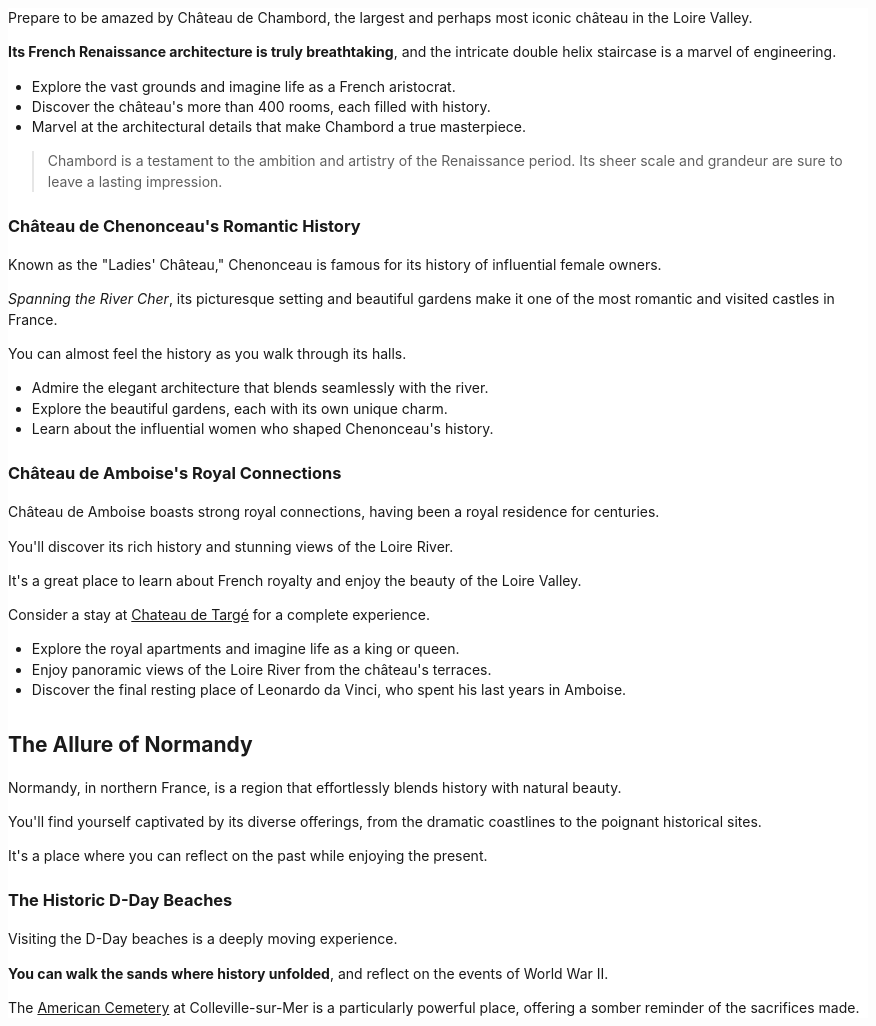 Prepare to be amazed by Château de Chambord, the largest and perhaps most iconic château in the Loire Valley.

**Its French Renaissance architecture is truly breathtaking**, and the intricate double helix staircase is a marvel of engineering.

*   Explore the vast grounds and imagine life as a French aristocrat.
*   Discover the château's more than 400 rooms, each filled with history.
*   Marvel at the architectural details that make Chambord a true masterpiece.

> Chambord is a testament to the ambition and artistry of the Renaissance period. Its sheer scale and grandeur are sure to leave a lasting impression.

### Château de Chenonceau's Romantic History

Known as the "Ladies' Château," Chenonceau is famous for its history of influential female owners.

_Spanning the River Cher_, its picturesque setting and beautiful gardens make it one of the most romantic and visited castles in France.

You can almost feel the history as you walk through its halls.

*   Admire the elegant architecture that blends seamlessly with the river.
*   Explore the beautiful gardens, each with its own unique charm.
*   Learn about the influential women who shaped Chenonceau's history.

### Château de Amboise's Royal Connections

Château de Amboise boasts strong royal connections, having been a royal residence for centuries.

You'll discover its rich history and stunning views of the Loire River.

It's a great place to learn about French royalty and enjoy the beauty of the Loire Valley.

Consider a stay at [Chateau de Targé](https://www.tripadvisor.com/Attractions-g187196-Activities-c47-Loire_Valley.html) for a complete experience.

*   Explore the royal apartments and imagine life as a king or queen.
*   Enjoy panoramic views of the Loire River from the château's terraces.
*   Discover the final resting place of Leonardo da Vinci, who spent his last years in Amboise.

## The Allure of Normandy

Normandy, in northern France, is a region that effortlessly blends history with natural beauty.

You'll find yourself captivated by its diverse offerings, from the dramatic coastlines to the poignant historical sites.

It's a place where you can reflect on the past while enjoying the present.

### The Historic D-Day Beaches

Visiting the D-Day beaches is a deeply moving experience.

**You can walk the sands where history unfolded**, and reflect on the events of World War II.

The [American Cemetery](https://www.tripadvisor.com/Attractions-g187179-Activities-c47-Normandy.html) at Colleville-sur-Mer is a particularly powerful place, offering a somber reminder of the sacrifices made.
